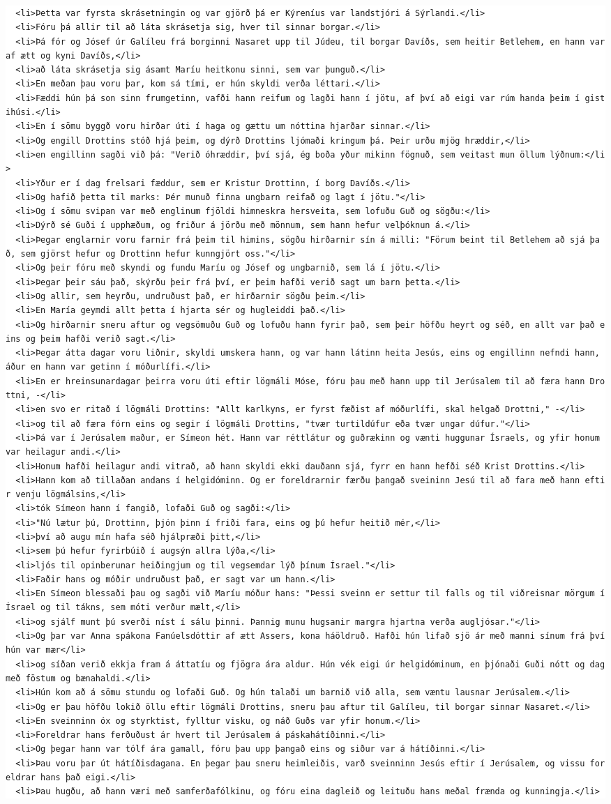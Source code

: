       <li>Þetta var fyrsta skrásetningin og var gjörð þá er Kýreníus var landstjóri á Sýrlandi.</li>
      <li>Fóru þá allir til að láta skrásetja sig, hver til sinnar borgar.</li>
      <li>Þá fór og Jósef úr Galíleu frá borginni Nasaret upp til Júdeu, til borgar Davíðs, sem heitir Betlehem, en hann var af ætt og kyni Davíðs,</li>
      <li>að láta skrásetja sig ásamt Maríu heitkonu sinni, sem var þunguð.</li>
      <li>En meðan þau voru þar, kom sá tími, er hún skyldi verða léttari.</li>
      <li>Fæddi hún þá son sinn frumgetinn, vafði hann reifum og lagði hann í jötu, af því að eigi var rúm handa þeim í gistihúsi.</li>
      <li>En í sömu byggð voru hirðar úti í haga og gættu um nóttina hjarðar sinnar.</li>
      <li>Og engill Drottins stóð hjá þeim, og dýrð Drottins ljómaði kringum þá. Þeir urðu mjög hræddir,</li>
      <li>en engillinn sagði við þá: "Verið óhræddir, því sjá, ég boða yður mikinn fögnuð, sem veitast mun öllum lýðnum:</li>
      <li>Yður er í dag frelsari fæddur, sem er Kristur Drottinn, í borg Davíðs.</li>
      <li>Og hafið þetta til marks: Þér munuð finna ungbarn reifað og lagt í jötu."</li>
      <li>Og í sömu svipan var með englinum fjöldi himneskra hersveita, sem lofuðu Guð og sögðu:</li>
      <li>Dýrð sé Guði í upphæðum, og friður á jörðu með mönnum, sem hann hefur velþóknun á.</li>
      <li>Þegar englarnir voru farnir frá þeim til himins, sögðu hirðarnir sín á milli: "Förum beint til Betlehem að sjá það, sem gjörst hefur og Drottinn hefur kunngjört oss."</li>
      <li>Og þeir fóru með skyndi og fundu Maríu og Jósef og ungbarnið, sem lá í jötu.</li>
      <li>Þegar þeir sáu það, skýrðu þeir frá því, er þeim hafði verið sagt um barn þetta.</li>
      <li>Og allir, sem heyrðu, undruðust það, er hirðarnir sögðu þeim.</li>
      <li>En María geymdi allt þetta í hjarta sér og hugleiddi það.</li>
      <li>Og hirðarnir sneru aftur og vegsömuðu Guð og lofuðu hann fyrir það, sem þeir höfðu heyrt og séð, en allt var það eins og þeim hafði verið sagt.</li>
      <li>Þegar átta dagar voru liðnir, skyldi umskera hann, og var hann látinn heita Jesús, eins og engillinn nefndi hann, áður en hann var getinn í móðurlífi.</li>
      <li>En er hreinsunardagar þeirra voru úti eftir lögmáli Móse, fóru þau með hann upp til Jerúsalem til að færa hann Drottni, -</li>
      <li>en svo er ritað í lögmáli Drottins: "Allt karlkyns, er fyrst fæðist af móðurlífi, skal helgað Drottni," -</li>
      <li>og til að færa fórn eins og segir í lögmáli Drottins, "tvær turtildúfur eða tvær ungar dúfur."</li>
      <li>Þá var í Jerúsalem maður, er Símeon hét. Hann var réttlátur og guðrækinn og vænti huggunar Ísraels, og yfir honum var heilagur andi.</li>
      <li>Honum hafði heilagur andi vitrað, að hann skyldi ekki dauðann sjá, fyrr en hann hefði séð Krist Drottins.</li>
      <li>Hann kom að tillaðan andans í helgidóminn. Og er foreldrarnir færðu þangað sveininn Jesú til að fara með hann eftir venju lögmálsins,</li>
      <li>tók Símeon hann í fangið, lofaði Guð og sagði:</li>
      <li>"Nú lætur þú, Drottinn, þjón þinn í friði fara, eins og þú hefur heitið mér,</li>
      <li>því að augu mín hafa séð hjálpræði þitt,</li>
      <li>sem þú hefur fyrirbúið í augsýn allra lýða,</li>
      <li>ljós til opinberunar heiðingjum og til vegsemdar lýð þínum Ísrael."</li>
      <li>Faðir hans og móðir undruðust það, er sagt var um hann.</li>
      <li>En Símeon blessaði þau og sagði við Maríu móður hans: "Þessi sveinn er settur til falls og til viðreisnar mörgum í Ísrael og til tákns, sem móti verður mælt,</li>
      <li>og sjálf munt þú sverði níst í sálu þinni. Þannig munu hugsanir margra hjartna verða augljósar."</li>
      <li>Og þar var Anna spákona Fanúelsdóttir af ætt Assers, kona háöldruð. Hafði hún lifað sjö ár með manni sínum frá því hún var mær</li>
      <li>og síðan verið ekkja fram á áttatíu og fjögra ára aldur. Hún vék eigi úr helgidóminum, en þjónaði Guði nótt og dag með föstum og bænahaldi.</li>
      <li>Hún kom að á sömu stundu og lofaði Guð. Og hún talaði um barnið við alla, sem væntu lausnar Jerúsalem.</li>
      <li>Og er þau höfðu lokið öllu eftir lögmáli Drottins, sneru þau aftur til Galíleu, til borgar sinnar Nasaret.</li>
      <li>En sveinninn óx og styrktist, fylltur visku, og náð Guðs var yfir honum.</li>
      <li>Foreldrar hans ferðuðust ár hvert til Jerúsalem á páskahátíðinni.</li>
      <li>Og þegar hann var tólf ára gamall, fóru þau upp þangað eins og siður var á hátíðinni.</li>
      <li>Þau voru þar út hátíðisdagana. En þegar þau sneru heimleiðis, varð sveinninn Jesús eftir í Jerúsalem, og vissu foreldrar hans það eigi.</li>
      <li>Þau hugðu, að hann væri með samferðafólkinu, og fóru eina dagleið og leituðu hans meðal frænda og kunningja.</li>